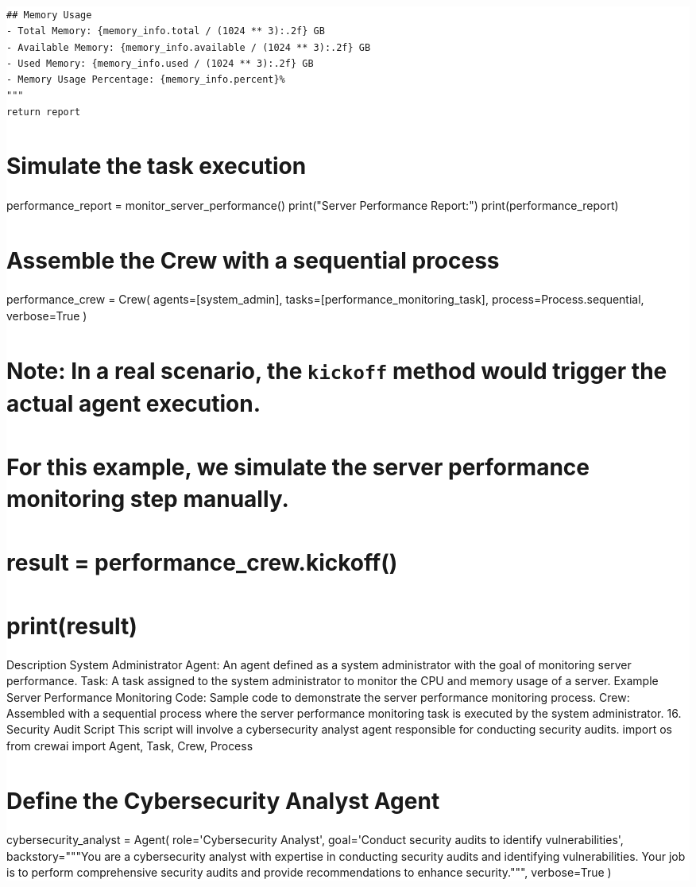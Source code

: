     ## Memory Usage
    - Total Memory: {memory_info.total / (1024 ** 3):.2f} GB
    - Available Memory: {memory_info.available / (1024 ** 3):.2f} GB
    - Used Memory: {memory_info.used / (1024 ** 3):.2f} GB
    - Memory Usage Percentage: {memory_info.percent}%
    """
    return report

# Simulate the task execution
performance_report = monitor_server_performance()
print("Server Performance Report:")
print(performance_report)

# Assemble the Crew with a sequential process
performance_crew = Crew(
    agents=[system_admin],
    tasks=[performance_monitoring_task],
    process=Process.sequential,
    verbose=True
)

# Note: In a real scenario, the `kickoff` method would trigger the actual agent execution.
# For this example, we simulate the server performance monitoring step manually.
# result = performance_crew.kickoff()
# print(result)


Description
System Administrator Agent: An agent defined as a system administrator with the goal of monitoring server performance.
Task: A task assigned to the system administrator to monitor the CPU and memory usage of a server.
Example Server Performance Monitoring Code: Sample code to demonstrate the server performance monitoring process.
Crew: Assembled with a sequential process where the server performance monitoring task is executed by the system administrator.
16. Security Audit Script
This script will involve a cybersecurity analyst agent responsible for conducting security audits.
import os
from crewai import Agent, Task, Crew, Process

# Define the Cybersecurity Analyst Agent
cybersecurity_analyst = Agent(
    role='Cybersecurity Analyst',
    goal='Conduct security audits to identify vulnerabilities',
    backstory="""You are a cybersecurity analyst with expertise in conducting security audits and identifying vulnerabilities. 
                 Your job is to perform comprehensive security audits and provide recommendations to enhance security.""",
    verbose=True
)
